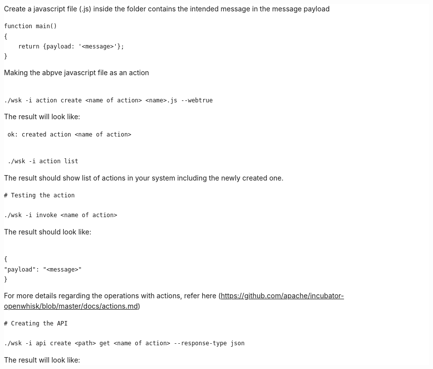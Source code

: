 Create a javascript file (<name>.js) inside the folder contains the intended message in the message payload

```
function main() 
{
    return {payload: '<message>'};
}

``` 

 Making the abpve javascript file as an action
 
```

./wsk -i action create <name of action> <name>.js --webtrue

```
 
 The result will look like:
```
 ok: created action <name of action>
```

```

 ./wsk -i action list

```

 The result should show list of actions in your system including the newly created one.


```
# Testing the action

./wsk -i invoke <name of action>

```

The result should look like:

```

{
"payload": "<message>"
}

```
 For more details regarding the operations with actions, refer here (https://github.com/apache/incubator-openwhisk/blob/master/docs/actions.md)

```
# Creating the API

./wsk -i api create <path> get <name of action> --response-type json

```
The result will look like:
